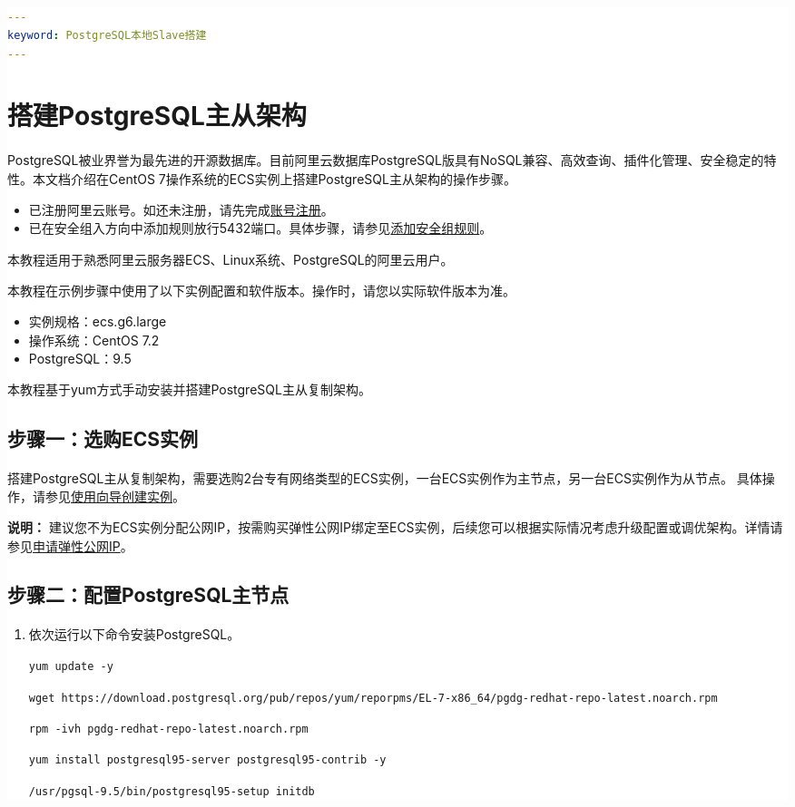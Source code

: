 ```yaml
---
keyword: PostgreSQL本地Slave搭建
---
```


# 搭建PostgreSQL主从架构

PostgreSQL被业界誉为最先进的开源数据库。目前阿里云数据库PostgreSQL版具有NoSQL兼容、高效查询、插件化管理、安全稳定的特性。本文档介绍在CentOS 7操作系统的ECS实例上搭建PostgreSQL主从架构的操作步骤。

-   已注册阿里云账号。如还未注册，请先完成[账号注册](https://account.alibabacloud.com/register/intl_register.htm)。
-   已在安全组入方向中添加规则放行5432端口。具体步骤，请参见[添加安全组规则](/intl.zh-CN/安全/安全组/添加安全组规则.md)。

本教程适用于熟悉阿里云服务器ECS、Linux系统、PostgreSQL的阿里云用户。

本教程在示例步骤中使用了以下实例配置和软件版本。操作时，请您以实际软件版本为准。

-   实例规格：ecs.g6.large
-   操作系统：CentOS 7.2
-   PostgreSQL：9.5

本教程基于yum方式手动安装并搭建PostgreSQL主从复制架构。

## 步骤一：选购ECS实例

搭建PostgreSQL主从复制架构，需要选购2台专有网络类型的ECS实例，一台ECS实例作为主节点，另一台ECS实例作为从节点。 具体操作，请参见[使用向导创建实例](/intl.zh-CN/实例/创建实例/使用向导创建实例.md)。

**说明：** 建议您不为ECS实例分配公网IP，按需购买弹性公网IP绑定至ECS实例，后续您可以根据实际情况考虑升级配置或调优架构。详情请参见[申请弹性公网IP](/intl.zh-CN/用户指南/申请EIP/申请新EIP.md)。

## 步骤二：配置PostgreSQL主节点

1.  依次运行以下命令安装PostgreSQL。

    ```
    yum update -y
    ```

    ```
    wget https://download.postgresql.org/pub/repos/yum/reporpms/EL-7-x86_64/pgdg-redhat-repo-latest.noarch.rpm
    ```

    ```
    rpm -ivh pgdg-redhat-repo-latest.noarch.rpm
    ```

    ```
    yum install postgresql95-server postgresql95-contrib -y
    ```

    ```
    /usr/pgsql-9.5/bin/postgresql95-setup initdb
    ```

